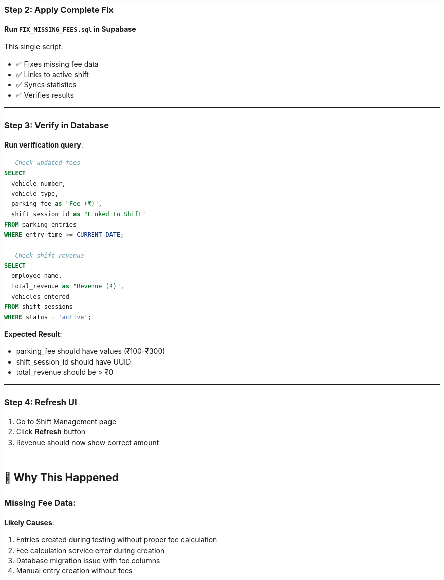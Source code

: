 
### Step 2: Apply Complete Fix
**Run `FIX_MISSING_FEES.sql` in Supabase**

This single script:
- ✅ Fixes missing fee data
- ✅ Links to active shift
- ✅ Syncs statistics
- ✅ Verifies results

---

### Step 3: Verify in Database
**Run verification query**:
```sql
-- Check updated fees
SELECT
  vehicle_number,
  vehicle_type,
  parking_fee as "Fee (₹)",
  shift_session_id as "Linked to Shift"
FROM parking_entries
WHERE entry_time >= CURRENT_DATE;

-- Check shift revenue
SELECT
  employee_name,
  total_revenue as "Revenue (₹)",
  vehicles_entered
FROM shift_sessions
WHERE status = 'active';
```

**Expected Result**:
- parking_fee should have values (₹100-₹300)
- shift_session_id should have UUID
- total_revenue should be > ₹0

---

### Step 4: Refresh UI
1. Go to Shift Management page
2. Click **Refresh** button
3. Revenue should now show correct amount

---

## 🎯 Why This Happened

### Missing Fee Data:
**Likely Causes**:
1. Entries created during testing without proper fee calculation
2. Fee calculation service error during creation
3. Database migration issue with fee columns
4. Manual entry creation without fees
